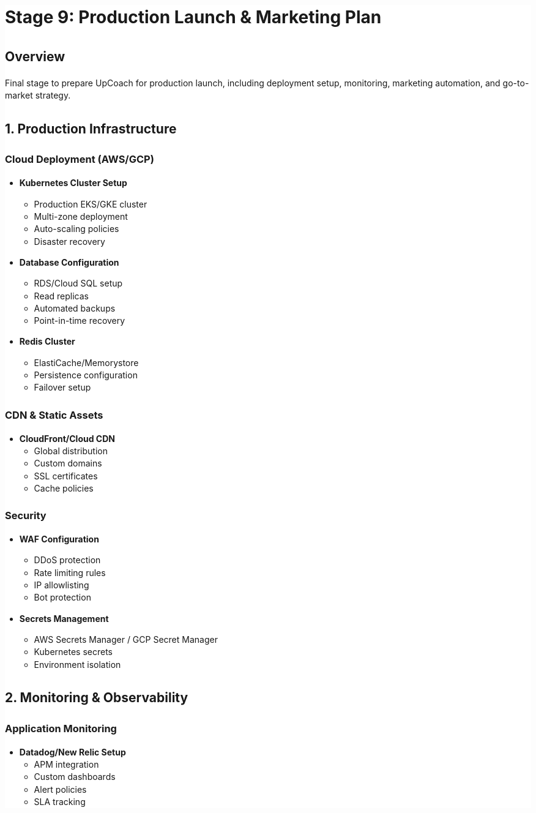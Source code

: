 # Stage 9: Production Launch & Marketing Plan

## Overview
Final stage to prepare UpCoach for production launch, including deployment setup, monitoring, marketing automation, and go-to-market strategy.

## 1. Production Infrastructure

### Cloud Deployment (AWS/GCP)
- **Kubernetes Cluster Setup**
  - Production EKS/GKE cluster
  - Multi-zone deployment
  - Auto-scaling policies
  - Disaster recovery

- **Database Configuration**
  - RDS/Cloud SQL setup
  - Read replicas
  - Automated backups
  - Point-in-time recovery

- **Redis Cluster**
  - ElastiCache/Memorystore
  - Persistence configuration
  - Failover setup

### CDN & Static Assets
- **CloudFront/Cloud CDN**
  - Global distribution
  - Custom domains
  - SSL certificates
  - Cache policies

### Security
- **WAF Configuration**
  - DDoS protection
  - Rate limiting rules
  - IP allowlisting
  - Bot protection

- **Secrets Management**
  - AWS Secrets Manager / GCP Secret Manager
  - Kubernetes secrets
  - Environment isolation

## 2. Monitoring & Observability

### Application Monitoring
- **Datadog/New Relic Setup**
  - APM integration
  - Custom dashboards
  - Alert policies
  - SLA tracking
